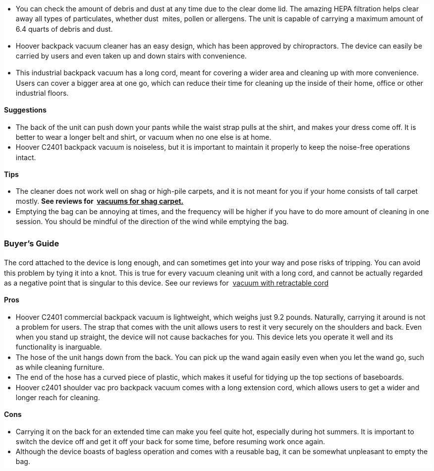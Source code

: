 -   You can check the amount of debris and dust at any time due to the clear dome lid. The amazing HEPA filtration helps clear away all types of particulates, whether dust  mites, pollen or allergens. The unit is capable of carrying a maximum amount of 6.4 quarts of debris and dust.

-   Hoover backpack vacuum cleaner has an easy design, which has been approved by chiropractors. The device can easily be carried by users and even taken up and down stairs with convenience.
-   This industrial backpack vacuum has a long cord, meant for covering a wider area and cleaning up with more convenience. Users can cover a bigger area at one go, which can reduce their time for cleaning up the inside of their home, office or other  industrial floors. 

**Suggestions**

-   The back of the unit can push down your pants while the waist strap pulls at the shirt, and makes your dress come off. It is better to wear a longer belt and shirt, or vacuum when no one else is at home.
-   Hoover C2401 backpack vacuum is noiseless, but it is important to maintain it properly to keep the noise-free operations intact.

**Tips**

-   The cleaner does not work well on shag or high-pile carpets, and it is not meant for you if your home consists of tall carpet mostly. **See reviews for  [vacuums for shag carpet.](https://www.bestofvacuum.com/best-vacuum-for-shag-carpet/)**
-   Emptying the bag can be annoying at times, and the frequency will be higher if you have to do more amount of cleaning in one session. You should be mindful of the direction of the wind while emptying the bag.

### **Buyer’s Guide**

The cord attached to the device is long enough, and can sometimes get into your way and pose risks of tripping. You can avoid this problem by tying it into a knot. This is true for every vacuum cleaning unit with a long cord, and cannot be actually regarded as a negative point that is singular to this device. See our reviews for  [vacuum with retractable cord](https://www.bestofvacuum.com/best-vacuum-with-retractable-cord/)

**Pros**

-   Hoover C2401 commercial backpack vacuum is lightweight, which weighs just 9.2 pounds. Naturally, carrying it around is not a problem for users. The strap that comes with the unit allows users to rest it very securely on the shoulders and back. Even when you stand up straight, the device will not cause backaches for you. This device lets you operate it well and its functionality is inarguable.
-   The hose of the unit hangs down from the back. You can pick up the wand again easily even when you let the wand go, such as while cleaning furniture.
-   The end of the hose has a curved piece of plastic, which makes it useful for tidying up the top sections of baseboards.
-   Hoover c2401 shoulder vac pro backpack vacuum comes with a long extension cord, which allows users to get a wider and longer reach for cleaning.

**Cons**

-   Carrying it on the back for an extended time can make you feel quite hot, especially during hot summers. It is important to switch the device off and get it off your back for some time, before resuming work once again.
-   Although the device boasts of bagless operation and comes with a reusable bag, it can be somewhat unpleasant to empty the bag.
